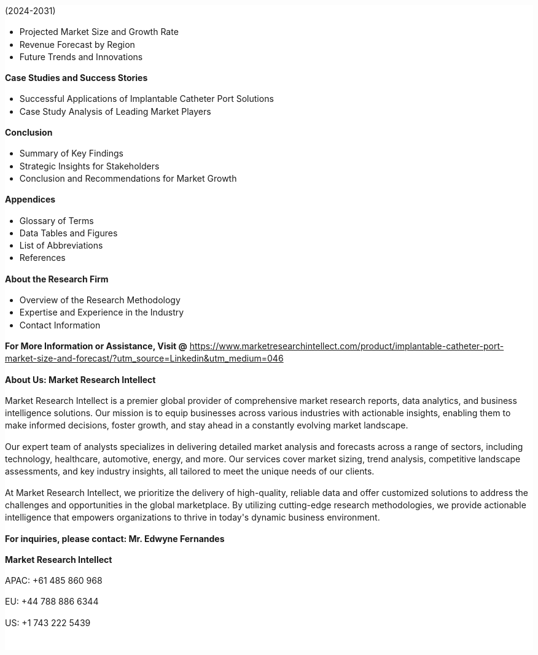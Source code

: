 (2024-2031)</strong></p><ul><li>Projected Market Size and Growth Rate</li><li>Revenue Forecast by Region</li><li>Future Trends and Innovations</li></ul><p><strong>Case Studies and Success Stories</strong></p><ul><li>Successful Applications of Implantable Catheter Port Solutions</li><li>Case Study Analysis of Leading Market Players</li></ul><p><strong>Conclusion</strong></p><ul><li>Summary of Key Findings</li><li>Strategic Insights for Stakeholders</li><li>Conclusion and Recommendations for Market Growth</li></ul><p><strong>Appendices</strong></p><ul><li>Glossary of Terms</li><li>Data Tables and Figures</li><li>List of Abbreviations</li><li>References</li></ul><p><strong>About the Research Firm</strong></p><ul><li>Overview of the Research Methodology</li><li>Expertise and Experience in the Industry</li><li>Contact Information</li></ul></div><div class="article-main__content" data-test-id="publishing-text-block"><p><span class="font-[700]"><strong>For More Information or Assistance, Visit @</strong>&nbsp;<a href="https://www.marketresearchintellect.com/product/implantable-catheter-port-market-size-and-forecast/?utm_source=Linkedin&utm_medium=046">https://www.marketresearchintellect.com/product/implantable-catheter-port-market-size-and-forecast/?utm_source=Linkedin&utm_medium=046</a></span></p><p><strong>About Us: Market Research Intellect</strong></p><p>Market Research Intellect is a premier global provider of comprehensive market research reports, data analytics, and business intelligence solutions. Our mission is to equip businesses across various industries with actionable insights, enabling them to make informed decisions, foster growth, and stay ahead in a constantly evolving market landscape.</p><p>Our expert team of analysts specializes in delivering detailed market analysis and forecasts across a range of sectors, including technology, healthcare, automotive, energy, and more. Our services cover market sizing, trend analysis, competitive landscape assessments, and key industry insights, all tailored to meet the unique needs of our clients.</p><p>At Market Research Intellect, we prioritize the delivery of high-quality, reliable data and offer customized solutions to address the challenges and opportunities in the global marketplace. By utilizing cutting-edge research methodologies, we provide actionable intelligence that empowers organizations to thrive in today's dynamic business environment.</p><p><strong>For inquiries, please contact: Mr. Edwyne Fernandes</strong></p><p><strong>Market Research Intellect</strong></p><p>APAC: +61 485 860 968</p><p>EU: +44 788 886 6344</p><p>US: +1 743 222 5439</p></div><div class="article-main__content" data-test-id="publishing-text-block">&nbsp;</div>
